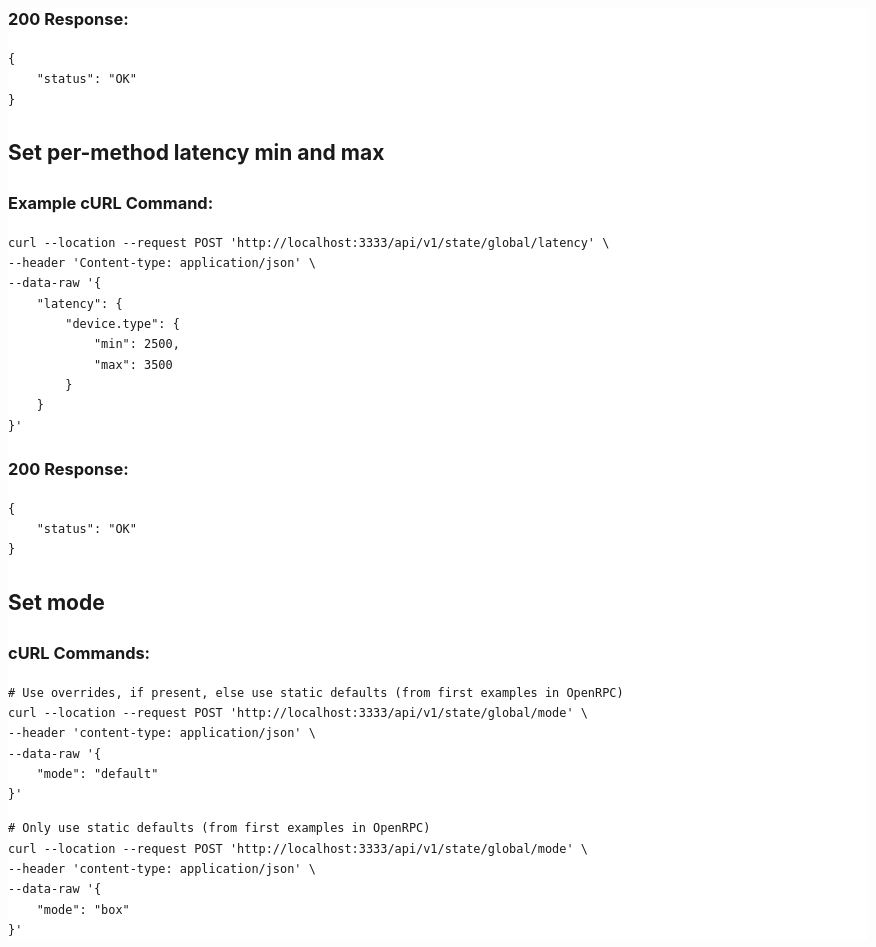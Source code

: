### 200 Response:

```
{
    "status": "OK"
}
```



## Set per-method latency min and max

### Example cURL Command:

```
curl --location --request POST 'http://localhost:3333/api/v1/state/global/latency' \
--header 'Content-type: application/json' \
--data-raw '{
    "latency": {
        "device.type": {
            "min": 2500,
            "max": 3500
        }
    }
}'
```

### 200 Response:

```
{
    "status": "OK"
}
```



## Set mode

### cURL Commands:

```
# Use overrides, if present, else use static defaults (from first examples in OpenRPC)
curl --location --request POST 'http://localhost:3333/api/v1/state/global/mode' \
--header 'content-type: application/json' \
--data-raw '{
    "mode": "default"
}'
```

```
# Only use static defaults (from first examples in OpenRPC)
curl --location --request POST 'http://localhost:3333/api/v1/state/global/mode' \
--header 'content-type: application/json' \
--data-raw '{
    "mode": "box"
}'
```
